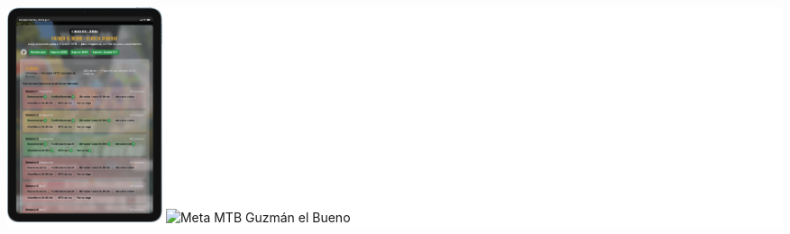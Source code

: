 <img src="asset/iPad-Air-4-127.0.0.1.png" width="20%" alt="Entrenamiento en carretera">
<img src="asset/iPhone-13-PRO-127.0.0.1.png" width="10%" alt="Meta MTB Guzmán el Bueno">
